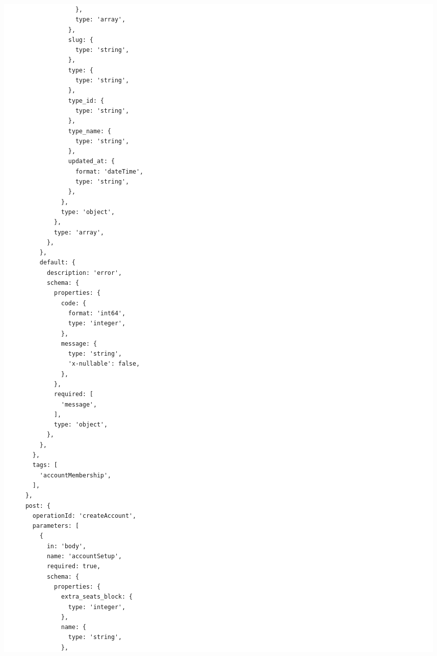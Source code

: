                         },
                        type: 'array',
                      },
                      slug: {
                        type: 'string',
                      },
                      type: {
                        type: 'string',
                      },
                      type_id: {
                        type: 'string',
                      },
                      type_name: {
                        type: 'string',
                      },
                      updated_at: {
                        format: 'dateTime',
                        type: 'string',
                      },
                    },
                    type: 'object',
                  },
                  type: 'array',
                },
              },
              default: {
                description: 'error',
                schema: {
                  properties: {
                    code: {
                      format: 'int64',
                      type: 'integer',
                    },
                    message: {
                      type: 'string',
                      'x-nullable': false,
                    },
                  },
                  required: [
                    'message',
                  ],
                  type: 'object',
                },
              },
            },
            tags: [
              'accountMembership',
            ],
          },
          post: {
            operationId: 'createAccount',
            parameters: [
              {
                in: 'body',
                name: 'accountSetup',
                required: true,
                schema: {
                  properties: {
                    extra_seats_block: {
                      type: 'integer',
                    },
                    name: {
                      type: 'string',
                    },
